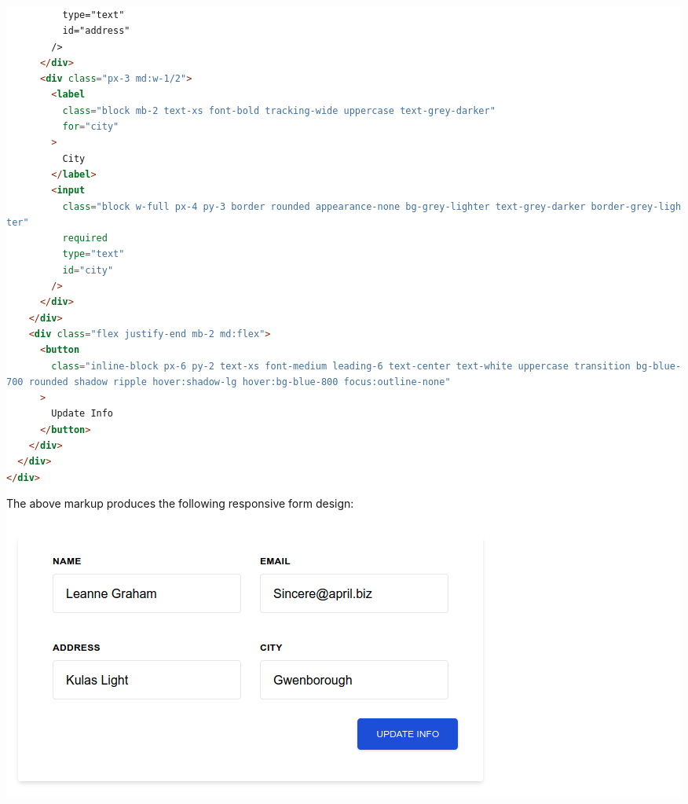 ```html
          type="text"
          id="address"
        />
      </div>
      <div class="px-3 md:w-1/2">
        <label
          class="block mb-2 text-xs font-bold tracking-wide uppercase text-grey-darker"
          for="city"
        >
          City
        </label>
        <input
          class="block w-full px-4 py-3 border rounded appearance-none bg-grey-lighter text-grey-darker border-grey-lighter"
          required
          type="text"
          id="city"
        />
      </div>
    </div>
    <div class="flex justify-end mb-2 md:flex">
      <button
        class="inline-block px-6 py-2 text-xs font-medium leading-6 text-center text-white uppercase transition bg-blue-700 rounded shadow ripple hover:shadow-lg hover:bg-blue-800 focus:outline-none"
      >
        Update Info
      </button>
    </div>
  </div>
</div>
```

The above markup produces the following responsive form design:

![](alpinejs-fetch/form-design.png)
